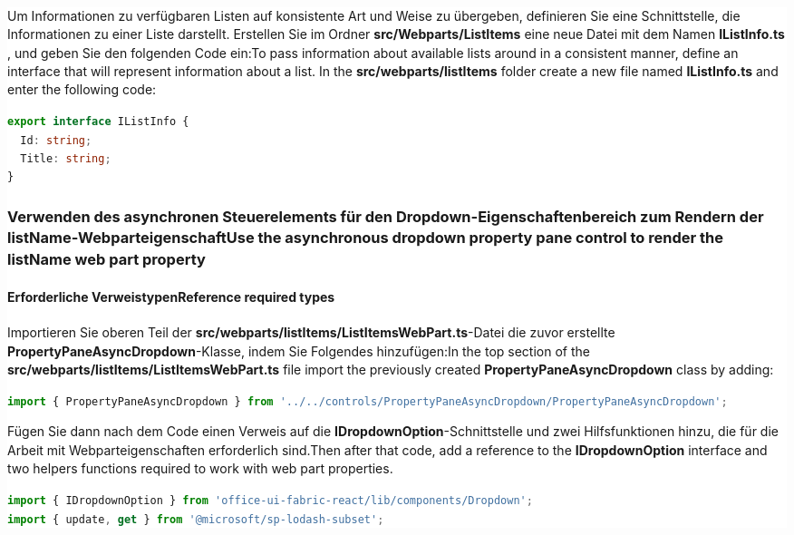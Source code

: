 <span data-ttu-id="4a3bd-p119">Um Informationen zu verfügbaren Listen auf konsistente Art und Weise zu übergeben, definieren Sie eine Schnittstelle, die Informationen zu einer Liste darstellt. Erstellen Sie im Ordner **src/Webparts/ListItems** eine neue Datei mit dem Namen **IListInfo.ts** , und geben Sie den folgenden Code ein:</span><span class="sxs-lookup"><span data-stu-id="4a3bd-p119">To pass information about available lists around in a consistent manner, define an interface that will represent information about a list. In the **src/webparts/listItems** folder create a new file named **IListInfo.ts** and enter the following code:</span></span>

```ts
export interface IListInfo {
  Id: string;
  Title: string;
}
```

### <a name="use-the-asynchronous-dropdown-property-pane-control-to-render-the-listname-web-part-property"></a><span data-ttu-id="4a3bd-221">Verwenden des asynchronen Steuerelements für den Dropdown-Eigenschaftenbereich zum Rendern der listName-Webparteigenschaft</span><span class="sxs-lookup"><span data-stu-id="4a3bd-221">Use the asynchronous dropdown property pane control to render the listName web part property</span></span>

#### <a name="reference-required-types"></a><span data-ttu-id="4a3bd-222">Erforderliche Verweistypen</span><span class="sxs-lookup"><span data-stu-id="4a3bd-222">Reference required types</span></span>

<span data-ttu-id="4a3bd-223">Importieren Sie oberen Teil der **src/webparts/listItems/ListItemsWebPart.ts**-Datei die zuvor erstellte **PropertyPaneAsyncDropdown**-Klasse, indem Sie Folgendes hinzufügen:</span><span class="sxs-lookup"><span data-stu-id="4a3bd-223">In the top section of the **src/webparts/listItems/ListItemsWebPart.ts** file import the previously created **PropertyPaneAsyncDropdown** class by adding:</span></span>

```ts
import { PropertyPaneAsyncDropdown } from '../../controls/PropertyPaneAsyncDropdown/PropertyPaneAsyncDropdown';
```

<span data-ttu-id="4a3bd-224">Fügen Sie dann nach dem Code einen Verweis auf die **IDropdownOption**-Schnittstelle und zwei Hilfsfunktionen hinzu, die für die Arbeit mit Webparteigenschaften erforderlich sind.</span><span class="sxs-lookup"><span data-stu-id="4a3bd-224">Then after that code, add a reference to the **IDropdownOption** interface and two helpers functions required to work with web part properties.</span></span>

```ts
import { IDropdownOption } from 'office-ui-fabric-react/lib/components/Dropdown';
import { update, get } from '@microsoft/sp-lodash-subset';
```
